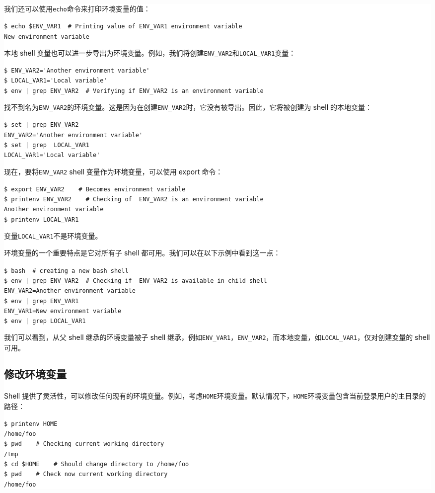 我们还可以使用`echo`命令来打印环境变量的值：

```
$ echo $ENV_VAR1  # Printing value of ENV_VAR1 environment variable
New environment variable

```

本地 shell 变量也可以进一步导出为环境变量。例如，我们将创建`ENV_VAR2`和`LOCAL_VAR1`变量：

```
$ ENV_VAR2='Another environment variable'
$ LOCAL_VAR1='Local variable'
$ env | grep ENV_VAR2  # Verifying if ENV_VAR2 is an environment variable

```

找不到名为`ENV_VAR2`的环境变量。这是因为在创建`ENV_VAR2`时，它没有被导出。因此，它将被创建为 shell 的本地变量：

```
$ set | grep ENV_VAR2
ENV_VAR2='Another environment variable'
$ set | grep  LOCAL_VAR1
LOCAL_VAR1='Local variable'

```

现在，要将`ENV_VAR2` shell 变量作为环境变量，可以使用 export 命令：

```
$ export ENV_VAR2    # Becomes environment variable
$ printenv ENV_VAR2    # Checking of  ENV_VAR2 is an environment variable
Another environment variable
$ printenv LOCAL_VAR1

```

变量`LOCAL_VAR1`不是环境变量。

环境变量的一个重要特点是它对所有子 shell 都可用。我们可以在以下示例中看到这一点：

```
$ bash  # creating a new bash shell
$ env | grep ENV_VAR2  # Checking if  ENV_VAR2 is available in child shell
ENV_VAR2=Another environment variable
$ env | grep ENV_VAR1
ENV_VAR1=New environment variable
$ env | grep LOCAL_VAR1

```

我们可以看到，从父 shell 继承的环境变量被子 shell 继承，例如`ENV_VAR1`，`ENV_VAR2`，而本地变量，如`LOCAL_VAR1`，仅对创建变量的 shell 可用。

## 修改环境变量

Shell 提供了灵活性，可以修改任何现有的环境变量。例如，考虑`HOME`环境变量。默认情况下，`HOME`环境变量包含当前登录用户的主目录的路径：

```
$ printenv HOME
/home/foo
$ pwd    # Checking current working directory
/tmp
$ cd $HOME    # Should change directory to /home/foo
$ pwd    # Check now current working directory
/home/foo

```
